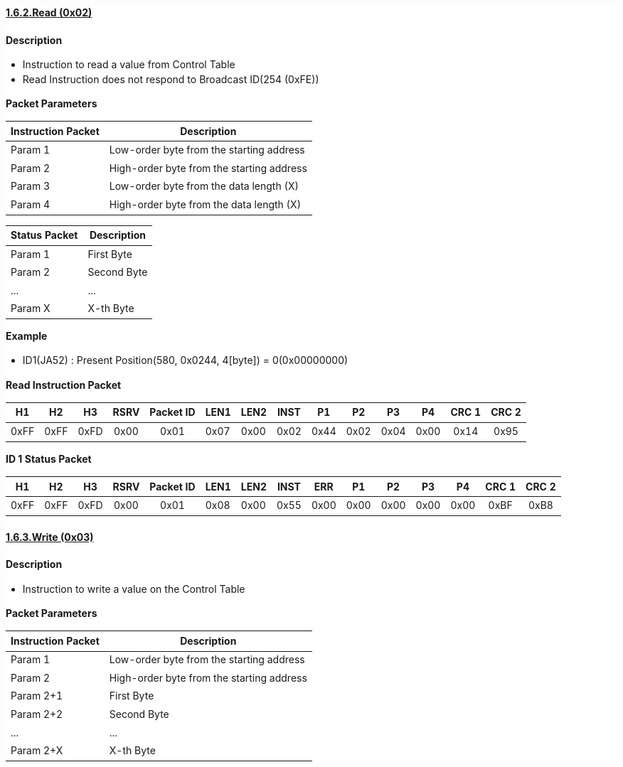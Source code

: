 #### [1.6.2.Read (0x02)]()

**Description**

- Instruction to read a value from Control Table
- Read Instruction does not respond to Broadcast ID(254 (0xFE))

**Packet Parameters**

| Instruction Packet | Description                               |
| ------------------ | ----------------------------------------- |
| Param 1            | Low-order byte from the starting address  |
| Param 2            | High-order byte from the starting address |
| Param 3            | Low-order byte from the data length (X)   |
| Param 4            | High-order byte from the data length (X)  |

| Status Packet | Description |
| ------------- | ----------- |
| Param 1       | First Byte  |
| Param 2       | Second Byte |
| ...           | ...         |
| Param X       | X-th Byte   |

**Example**

- ID1(JA52) : Present Position(580, 0x0244, 4[byte]) = 0(0x00000000)

**Read Instruction Packet**

| H1   | H2   | H3   | RSRV | Packet ID | LEN1 | LEN2 | INST | P1   | P2   | P3   | P4   | CRC 1 | CRC 2 |
| ---- | ---- | ---- | :--: | :-------: | ---- | ---- | ---- | ---- | ---- | ---- | ---- | :---: | :---: |
| 0xFF | 0xFF | 0xFD | 0x00 |   0x01   | 0x07 | 0x00 | 0x02 | 0x44 | 0x02 | 0x04 | 0x00 | 0x14 | 0x95 |

**ID 1 Status Packet**

|  H1  | H2   | H3   | RSRV | Packet ID | LEN1 | LEN2 | INST | ERR  | P1   | P2   | P3   | P4   | CRC 1 | CRC 2 |
| :--: | ---- | ---- | :--: | :-------: | ---- | ---- | ---- | ---- | ---- | ---- | ---- | ---- | :---: | :---: |
| 0xFF | 0xFF | 0xFD | 0x00 |   0x01   | 0x08 | 0x00 | 0x55 | 0x00 | 0x00 | 0x00 | 0x00 | 0x00 | 0xBF | 0xB8 |

#### [1.6.3.Write (0x03)]()

**Description**

- Instruction to write a value on the Control Table

**Packet Parameters**

| Instruction Packet | Description                               |
| ------------------ | ----------------------------------------- |
| Param 1            | Low-order byte from the starting address  |
| Param 2            | High-order byte from the starting address |
| Param 2+1          | First Byte                                |
| Param 2+2          | Second Byte                               |
| ...                | ...                                       |
| Param 2+X          | X-th Byte                                 |
